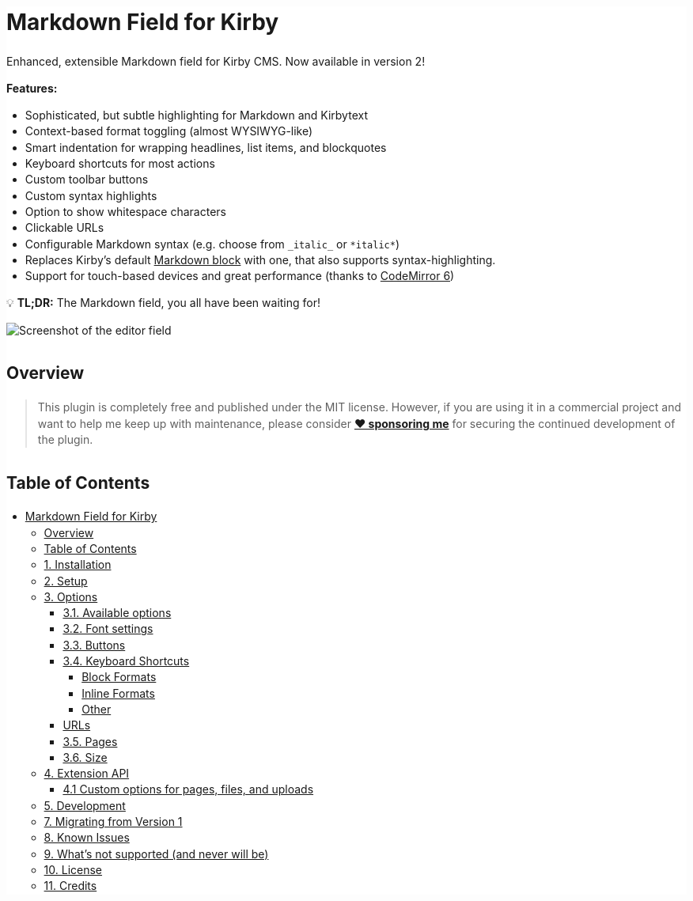 # Markdown Field for Kirby

Enhanced, extensible Markdown field for Kirby CMS. Now available in version 2!

**Features:**

- Sophisticated, but subtle highlighting for Markdown and Kirbytext
- Context-based format toggling (almost WYSIWYG-like)
- Smart indentation for wrapping headlines, list items, and blockquotes
- Keyboard shortcuts for most actions
- Custom toolbar buttons
- Custom syntax highlights
- Option to show whitespace characters
- Clickable URLs
- Configurable Markdown syntax (e.g. choose from `_italic_` or `*italic*`)
- Replaces Kirby’s default [Markdown block](https://getkirby.com/docs/reference/panel/blocks/markdown) with one, that also supports syntax-highlighting.
- Support for touch-based devices and great performance (thanks to [CodeMirror 6](https://codemirror.net/))

💡 **TL;DR:** The Markdown field, you all have been waiting for!

![Screenshot of the editor field](https://github.com/fabianmichael/kirby-markdown-field/assets/395617/590ebc77-fe2e-46ae-98f4-e565f86fc82f)

## Overview

> This plugin is completely free and published under the MIT license. However, if you are using it in a commercial project and want to help me keep up with maintenance, please consider **[❤️ sponsoring me](https://github.com/sponsors/fabianmichael)** for securing the continued development of the plugin.

## Table of Contents

- [Markdown Field for Kirby](#markdown-field-for-kirby)
  - [Overview](#overview)
  - [Table of Contents](#table-of-contents)
  - [1. Installation](#1-installation)
  - [2. Setup](#2-setup)
  - [3. Options](#3-options)
    - [3.1. Available options](#31-available-options)
    - [3.2. Font settings](#32-font-settings)
    - [3.3. Buttons](#33-buttons)
    - [3.4. Keyboard Shortcuts](#34-keyboard-shortcuts)
      - [Block Formats](#block-formats)
      - [Inline Formats](#inline-formats)
      - [Other](#other)
    - [URLs](#urls)
    - [3.5. Pages](#35-pages)
    - [3.6. Size](#36-size)
  - [4. Extension API](#4-extension-api)
    - [4.1 Custom options for pages, files, and uploads](#41-custom-options-for-pages-files-and-uploads)
  - [5. Development](#5-development)
  - [7. Migrating from Version 1](#7-migrating-from-version-1)
  - [8. Known Issues](#8-known-issues)
  - [9. What’s not supported (and never will be)](#9-whats-not-supported-and-never-will-be)
  - [10. License](#10-license)
  - [11. Credits](#11-credits)
